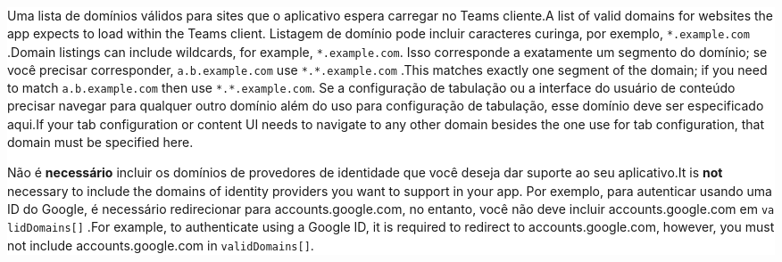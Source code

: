 <span data-ttu-id="cdb7d-532">Uma lista de domínios válidos para sites que o aplicativo espera carregar no Teams cliente.</span><span class="sxs-lookup"><span data-stu-id="cdb7d-532">A list of valid domains for websites the app expects to load within the Teams client.</span></span> <span data-ttu-id="cdb7d-533">Listagem de domínio pode incluir caracteres curinga, por exemplo, `*.example.com` .</span><span class="sxs-lookup"><span data-stu-id="cdb7d-533">Domain listings can include wildcards, for example, `*.example.com`.</span></span> <span data-ttu-id="cdb7d-534">Isso corresponde a exatamente um segmento do domínio; se você precisar corresponder, `a.b.example.com` use `*.*.example.com` .</span><span class="sxs-lookup"><span data-stu-id="cdb7d-534">This matches exactly one segment of the domain; if you need to match `a.b.example.com` then use `*.*.example.com`.</span></span> <span data-ttu-id="cdb7d-535">Se a configuração de tabulação ou a interface do usuário de conteúdo precisar navegar para qualquer outro domínio além do uso para configuração de tabulação, esse domínio deve ser especificado aqui.</span><span class="sxs-lookup"><span data-stu-id="cdb7d-535">If your tab configuration or content UI needs to navigate to any other domain besides the one use for tab configuration, that domain must be specified here.</span></span>

<span data-ttu-id="cdb7d-536">Não é **necessário** incluir os domínios de provedores de identidade que você deseja dar suporte ao seu aplicativo.</span><span class="sxs-lookup"><span data-stu-id="cdb7d-536">It is **not** necessary to include the domains of identity providers you want to support in your app.</span></span> <span data-ttu-id="cdb7d-537">Por exemplo, para autenticar usando uma ID do Google, é necessário redirecionar para accounts.google.com, no entanto, você não deve incluir accounts.google.com em `validDomains[]` .</span><span class="sxs-lookup"><span data-stu-id="cdb7d-537">For example, to authenticate using a Google ID, it is required to redirect to accounts.google.com, however, you must not include accounts.google.com in `validDomains[]`.</span></span>

